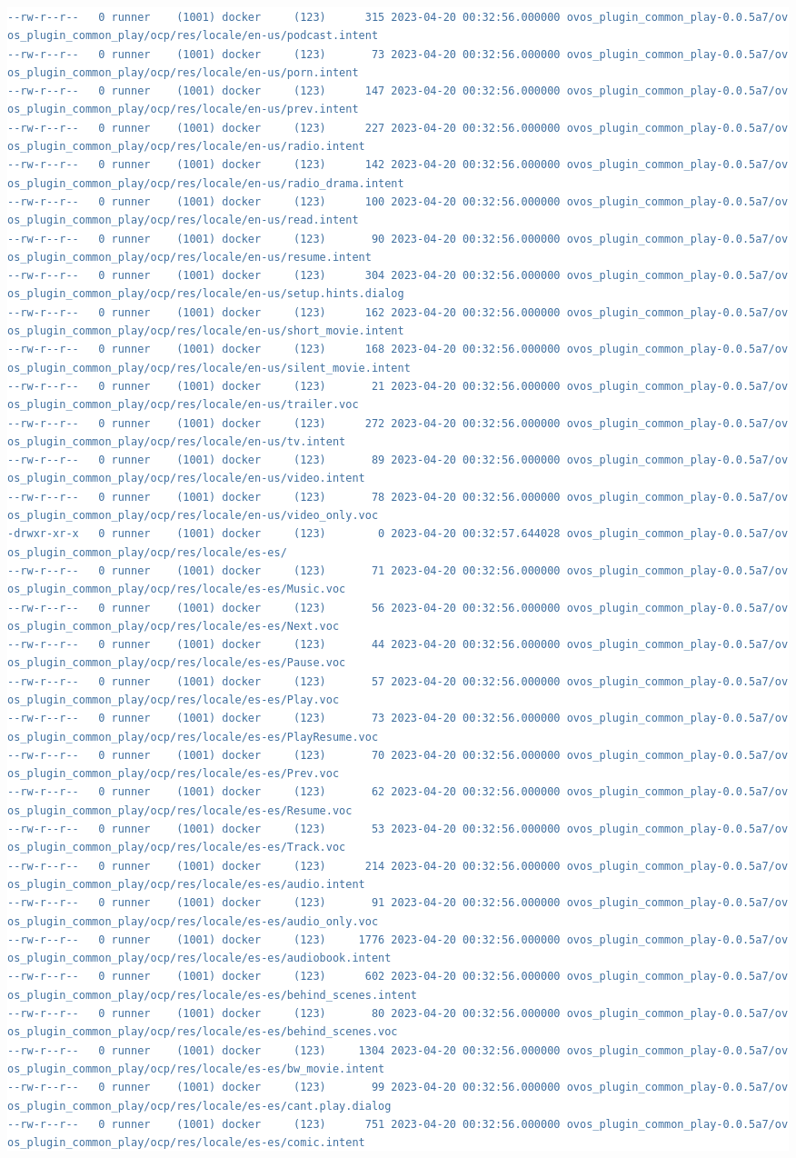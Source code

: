 ```diff
--rw-r--r--   0 runner    (1001) docker     (123)      315 2023-04-20 00:32:56.000000 ovos_plugin_common_play-0.0.5a7/ovos_plugin_common_play/ocp/res/locale/en-us/podcast.intent
--rw-r--r--   0 runner    (1001) docker     (123)       73 2023-04-20 00:32:56.000000 ovos_plugin_common_play-0.0.5a7/ovos_plugin_common_play/ocp/res/locale/en-us/porn.intent
--rw-r--r--   0 runner    (1001) docker     (123)      147 2023-04-20 00:32:56.000000 ovos_plugin_common_play-0.0.5a7/ovos_plugin_common_play/ocp/res/locale/en-us/prev.intent
--rw-r--r--   0 runner    (1001) docker     (123)      227 2023-04-20 00:32:56.000000 ovos_plugin_common_play-0.0.5a7/ovos_plugin_common_play/ocp/res/locale/en-us/radio.intent
--rw-r--r--   0 runner    (1001) docker     (123)      142 2023-04-20 00:32:56.000000 ovos_plugin_common_play-0.0.5a7/ovos_plugin_common_play/ocp/res/locale/en-us/radio_drama.intent
--rw-r--r--   0 runner    (1001) docker     (123)      100 2023-04-20 00:32:56.000000 ovos_plugin_common_play-0.0.5a7/ovos_plugin_common_play/ocp/res/locale/en-us/read.intent
--rw-r--r--   0 runner    (1001) docker     (123)       90 2023-04-20 00:32:56.000000 ovos_plugin_common_play-0.0.5a7/ovos_plugin_common_play/ocp/res/locale/en-us/resume.intent
--rw-r--r--   0 runner    (1001) docker     (123)      304 2023-04-20 00:32:56.000000 ovos_plugin_common_play-0.0.5a7/ovos_plugin_common_play/ocp/res/locale/en-us/setup.hints.dialog
--rw-r--r--   0 runner    (1001) docker     (123)      162 2023-04-20 00:32:56.000000 ovos_plugin_common_play-0.0.5a7/ovos_plugin_common_play/ocp/res/locale/en-us/short_movie.intent
--rw-r--r--   0 runner    (1001) docker     (123)      168 2023-04-20 00:32:56.000000 ovos_plugin_common_play-0.0.5a7/ovos_plugin_common_play/ocp/res/locale/en-us/silent_movie.intent
--rw-r--r--   0 runner    (1001) docker     (123)       21 2023-04-20 00:32:56.000000 ovos_plugin_common_play-0.0.5a7/ovos_plugin_common_play/ocp/res/locale/en-us/trailer.voc
--rw-r--r--   0 runner    (1001) docker     (123)      272 2023-04-20 00:32:56.000000 ovos_plugin_common_play-0.0.5a7/ovos_plugin_common_play/ocp/res/locale/en-us/tv.intent
--rw-r--r--   0 runner    (1001) docker     (123)       89 2023-04-20 00:32:56.000000 ovos_plugin_common_play-0.0.5a7/ovos_plugin_common_play/ocp/res/locale/en-us/video.intent
--rw-r--r--   0 runner    (1001) docker     (123)       78 2023-04-20 00:32:56.000000 ovos_plugin_common_play-0.0.5a7/ovos_plugin_common_play/ocp/res/locale/en-us/video_only.voc
-drwxr-xr-x   0 runner    (1001) docker     (123)        0 2023-04-20 00:32:57.644028 ovos_plugin_common_play-0.0.5a7/ovos_plugin_common_play/ocp/res/locale/es-es/
--rw-r--r--   0 runner    (1001) docker     (123)       71 2023-04-20 00:32:56.000000 ovos_plugin_common_play-0.0.5a7/ovos_plugin_common_play/ocp/res/locale/es-es/Music.voc
--rw-r--r--   0 runner    (1001) docker     (123)       56 2023-04-20 00:32:56.000000 ovos_plugin_common_play-0.0.5a7/ovos_plugin_common_play/ocp/res/locale/es-es/Next.voc
--rw-r--r--   0 runner    (1001) docker     (123)       44 2023-04-20 00:32:56.000000 ovos_plugin_common_play-0.0.5a7/ovos_plugin_common_play/ocp/res/locale/es-es/Pause.voc
--rw-r--r--   0 runner    (1001) docker     (123)       57 2023-04-20 00:32:56.000000 ovos_plugin_common_play-0.0.5a7/ovos_plugin_common_play/ocp/res/locale/es-es/Play.voc
--rw-r--r--   0 runner    (1001) docker     (123)       73 2023-04-20 00:32:56.000000 ovos_plugin_common_play-0.0.5a7/ovos_plugin_common_play/ocp/res/locale/es-es/PlayResume.voc
--rw-r--r--   0 runner    (1001) docker     (123)       70 2023-04-20 00:32:56.000000 ovos_plugin_common_play-0.0.5a7/ovos_plugin_common_play/ocp/res/locale/es-es/Prev.voc
--rw-r--r--   0 runner    (1001) docker     (123)       62 2023-04-20 00:32:56.000000 ovos_plugin_common_play-0.0.5a7/ovos_plugin_common_play/ocp/res/locale/es-es/Resume.voc
--rw-r--r--   0 runner    (1001) docker     (123)       53 2023-04-20 00:32:56.000000 ovos_plugin_common_play-0.0.5a7/ovos_plugin_common_play/ocp/res/locale/es-es/Track.voc
--rw-r--r--   0 runner    (1001) docker     (123)      214 2023-04-20 00:32:56.000000 ovos_plugin_common_play-0.0.5a7/ovos_plugin_common_play/ocp/res/locale/es-es/audio.intent
--rw-r--r--   0 runner    (1001) docker     (123)       91 2023-04-20 00:32:56.000000 ovos_plugin_common_play-0.0.5a7/ovos_plugin_common_play/ocp/res/locale/es-es/audio_only.voc
--rw-r--r--   0 runner    (1001) docker     (123)     1776 2023-04-20 00:32:56.000000 ovos_plugin_common_play-0.0.5a7/ovos_plugin_common_play/ocp/res/locale/es-es/audiobook.intent
--rw-r--r--   0 runner    (1001) docker     (123)      602 2023-04-20 00:32:56.000000 ovos_plugin_common_play-0.0.5a7/ovos_plugin_common_play/ocp/res/locale/es-es/behind_scenes.intent
--rw-r--r--   0 runner    (1001) docker     (123)       80 2023-04-20 00:32:56.000000 ovos_plugin_common_play-0.0.5a7/ovos_plugin_common_play/ocp/res/locale/es-es/behind_scenes.voc
--rw-r--r--   0 runner    (1001) docker     (123)     1304 2023-04-20 00:32:56.000000 ovos_plugin_common_play-0.0.5a7/ovos_plugin_common_play/ocp/res/locale/es-es/bw_movie.intent
--rw-r--r--   0 runner    (1001) docker     (123)       99 2023-04-20 00:32:56.000000 ovos_plugin_common_play-0.0.5a7/ovos_plugin_common_play/ocp/res/locale/es-es/cant.play.dialog
--rw-r--r--   0 runner    (1001) docker     (123)      751 2023-04-20 00:32:56.000000 ovos_plugin_common_play-0.0.5a7/ovos_plugin_common_play/ocp/res/locale/es-es/comic.intent
```